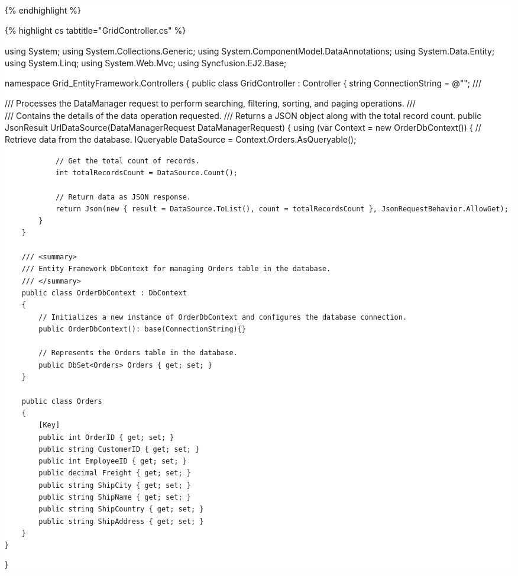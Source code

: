 </script>

{% endhighlight %}

{% highlight cs tabtitle="GridController.cs" %}

using System;
using System.Collections.Generic;
using System.ComponentModel.DataAnnotations;
using System.Data.Entity;
using System.Linq;
using System.Web.Mvc;
using Syncfusion.EJ2.Base;

namespace Grid_EntityFramework.Controllers
{
  public class GridController : Controller
    {
        string ConnectionString = @"<Enter a valid connection string>";
        /// <summary>
        /// Processes the DataManager request to perform searching, filtering, sorting, and paging operations.
        /// </summary>
        /// <param name="DataManagerRequest">Contains the details of the data operation requested.</param>
        /// <returns>Returns a JSON object along with the total record count.</returns>
        public JsonResult UrlDataSource(DataManagerRequest DataManagerRequest)
        {
            using (var Context = new OrderDbContext())
            {
                // Retrieve data from the database.
                IQueryable<Orders> DataSource = Context.Orders.AsQueryable();
                
                // Get the total count of records.
                int totalRecordsCount = DataSource.Count();
                
                // Return data as JSON response.
                return Json(new { result = DataSource.ToList(), count = totalRecordsCount }, JsonRequestBehavior.AllowGet);
            }
        }

        /// <summary>
        /// Entity Framework DbContext for managing Orders table in the database.
        /// </summary>
        public class OrderDbContext : DbContext
        {
            // Initializes a new instance of OrderDbContext and configures the database connection.
            public OrderDbContext(): base(ConnectionString){}

            // Represents the Orders table in the database.
            public DbSet<Orders> Orders { get; set; }
        }
        
        public class Orders
        {
            [Key]
            public int OrderID { get; set; }
            public string CustomerID { get; set; }
            public int EmployeeID { get; set; }
            public decimal Freight { get; set; }
            public string ShipCity { get; set; }
            public string ShipName { get; set; }
            public string ShipCountry { get; set; }
            public string ShipAddress { get; set; }
        }
    }
}
